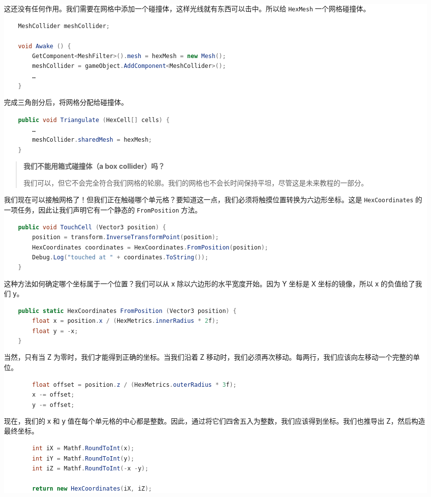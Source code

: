 这还没有任何作用。我们需要在网格中添加一个碰撞体，这样光线就有东西可以击中。所以给 `HexMesh` 一个网格碰撞体。

```c#
	MeshCollider meshCollider;

	void Awake () {
		GetComponent<MeshFilter>().mesh = hexMesh = new Mesh();
		meshCollider = gameObject.AddComponent<MeshCollider>();
		…
	}
```

完成三角剖分后，将网格分配给碰撞体。

```c#
	public void Triangulate (HexCell[] cells) {
		…
		meshCollider.sharedMesh = hexMesh;
	}
```

> **我们不能用箱式碰撞体（a box collider）吗？**
>
> 我们可以，但它不会完全符合我们网格的轮廓。我们的网格也不会长时间保持平坦，尽管这是未来教程的一部分。

我们现在可以接触网格了！但我们正在触碰哪个单元格？要知道这一点，我们必须将触摸位置转换为六边形坐标。这是 `HexCoordinates` 的一项任务，因此让我们声明它有一个静态的 `FromPosition` 方法。

```c#
	public void TouchCell (Vector3 position) {
		position = transform.InverseTransformPoint(position);
		HexCoordinates coordinates = HexCoordinates.FromPosition(position);
		Debug.Log("touched at " + coordinates.ToString());
	}
```

这种方法如何确定哪个坐标属于一个位置？我们可以从 x 除以六边形的水平宽度开始。因为 Y 坐标是 X 坐标的镜像，所以 x 的负值给了我们 y。

```c#
	public static HexCoordinates FromPosition (Vector3 position) {
		float x = position.x / (HexMetrics.innerRadius * 2f);
		float y = -x;
	}
```

当然，只有当 Z 为零时，我们才能得到正确的坐标。当我们沿着 Z 移动时，我们必须再次移动。每两行，我们应该向左移动一个完整的单位。

```c#
		float offset = position.z / (HexMetrics.outerRadius * 3f);
		x -= offset;
		y -= offset;
```

现在，我们的 x 和 y 值在每个单元格的中心都是整数。因此，通过将它们四舍五入为整数，我们应该得到坐标。我们也推导出 Z，然后构造最终坐标。

```c#
		int iX = Mathf.RoundToInt(x);
		int iY = Mathf.RoundToInt(y);
		int iZ = Mathf.RoundToInt(-x -y);

		return new HexCoordinates(iX, iZ);
```
